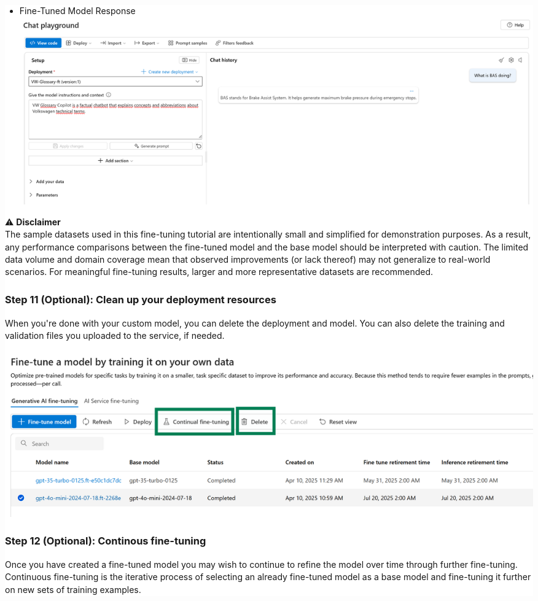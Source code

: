 * Fine-Tuned Model Response
![Fine-Tuned Model Response](./../media/06-fine-tune-model-response.png)

⚠️ **Disclaimer**  
The sample datasets used in this fine-tuning tutorial are intentionally small and simplified for demonstration purposes. As a result, any performance comparisons between the fine-tuned model and the base model should be interpreted with caution. The limited data volume and domain coverage mean that observed improvements (or lack thereof) may not generalize to real-world scenarios. For meaningful fine-tuning results, larger and more representative datasets are recommended.


### Step 11 (Optional): Clean up your deployment resources
When you're done with your custom model, you can delete the deployment and model. You can also delete the training and validation files you uploaded to the service, if needed.

![Delete or Continue Fine-Tuning](./../media/06-delete-custom-model.png)

### Step 12 (Optional): Continous fine-tuning
Once you have created a fine-tuned model you may wish to continue to refine the model over time through further fine-tuning. Continuous fine-tuning is the iterative process of selecting an already fine-tuned model as a base model and fine-tuning it further on new sets of training examples.
